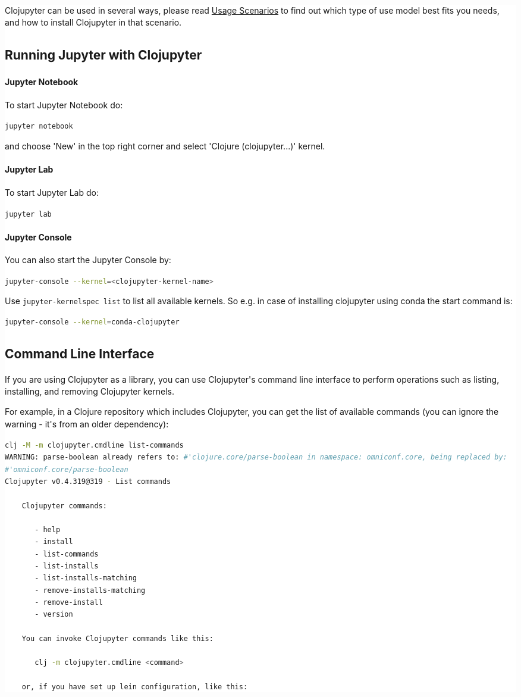 Clojupyter can be used in several ways, please read [Usage Scenarios](doc/usage-scenarios.md) to
find out which type of use model best fits you needs, and how to install Clojupyter in that
scenario.

## Running Jupyter with Clojupyter


#### Jupyter Notebook

To start Jupyter Notebook do:

```bash
jupyter notebook
```

and choose 'New' in the top right corner and select 'Clojure (clojupyter...)' kernel.

#### Jupyter Lab

To start Jupyter Lab do:

```bash
jupyter lab
```

#### Jupyter Console

You can also start the Jupyter Console by:

```bash
jupyter-console --kernel=<clojupyter-kernel-name>
```
Use `jupyter-kernelspec list` to list all available kernels. So e.g. in case of installing clojupyter using conda the start command is:
```bash
jupyter-console --kernel=conda-clojupyter
```

## Command Line Interface

If you are using Clojupyter as a library, you can use Clojupyter's command line interface to perform
operations such as listing, installing, and removing Clojupyter kernels.

For example, in a Clojure repository which includes Clojupyter, you can get the list of available
commands (you can ignore the warning - it's from an older dependency):

```bash
clj -M -m clojupyter.cmdline list-commands
WARNING: parse-boolean already refers to: #'clojure.core/parse-boolean in namespace: omniconf.core, being replaced by: #'omniconf.core/parse-boolean
Clojupyter v0.4.319@319 - List commands

    Clojupyter commands:

       - help
       - install
       - list-commands
       - list-installs
       - list-installs-matching
       - remove-installs-matching
       - remove-install
       - version

    You can invoke Clojupyter commands like this:

       clj -m clojupyter.cmdline <command>

    or, if you have set up lein configuration, like this:
```